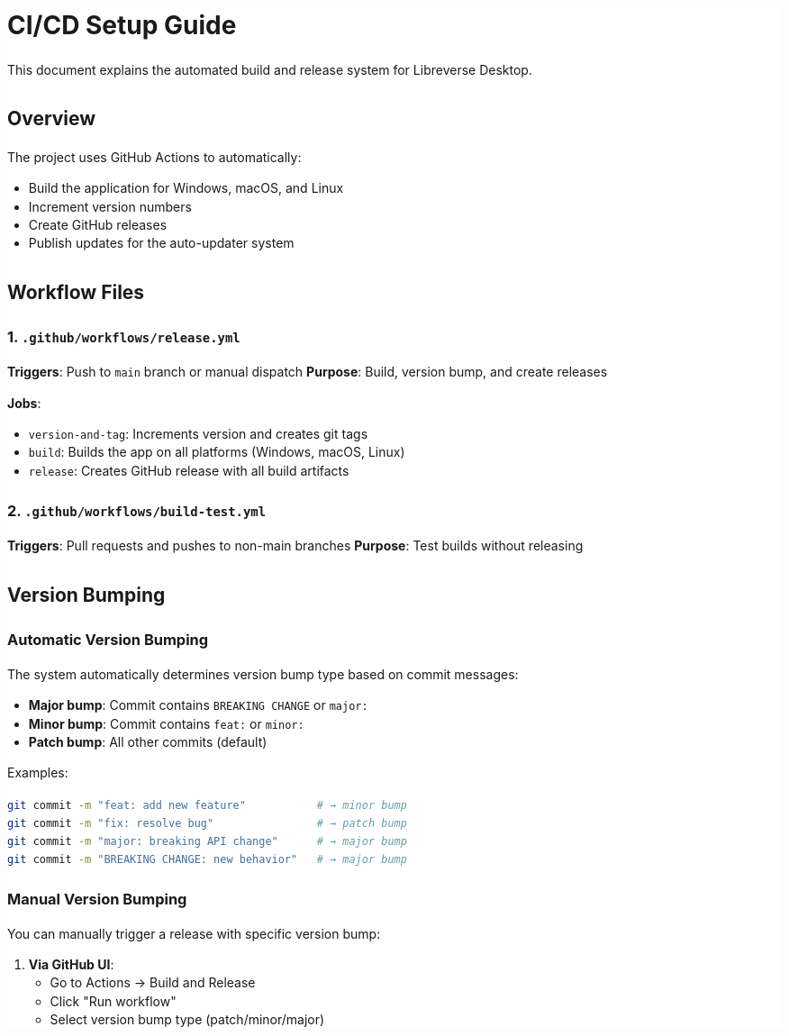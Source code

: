 # CI/CD Setup Guide

This document explains the automated build and release system for Libreverse Desktop.

## Overview

The project uses GitHub Actions to automatically:
- Build the application for Windows, macOS, and Linux
- Increment version numbers
- Create GitHub releases
- Publish updates for the auto-updater system

## Workflow Files

### 1. `.github/workflows/release.yml`
**Triggers**: Push to `main` branch or manual dispatch
**Purpose**: Build, version bump, and create releases

**Jobs**:
- `version-and-tag`: Increments version and creates git tags
- `build`: Builds the app on all platforms (Windows, macOS, Linux)
- `release`: Creates GitHub release with all build artifacts

### 2. `.github/workflows/build-test.yml`
**Triggers**: Pull requests and pushes to non-main branches
**Purpose**: Test builds without releasing

## Version Bumping

### Automatic Version Bumping
The system automatically determines version bump type based on commit messages:

- **Major bump**: Commit contains `BREAKING CHANGE` or `major:`
- **Minor bump**: Commit contains `feat:` or `minor:`
- **Patch bump**: All other commits (default)

Examples:
```bash
git commit -m "feat: add new feature"           # → minor bump
git commit -m "fix: resolve bug"                # → patch bump
git commit -m "major: breaking API change"      # → major bump
git commit -m "BREAKING CHANGE: new behavior"   # → major bump
```

### Manual Version Bumping
You can manually trigger a release with specific version bump:

1. **Via GitHub UI**:
   - Go to Actions → Build and Release
   - Click "Run workflow"
   - Select version bump type (patch/minor/major)
